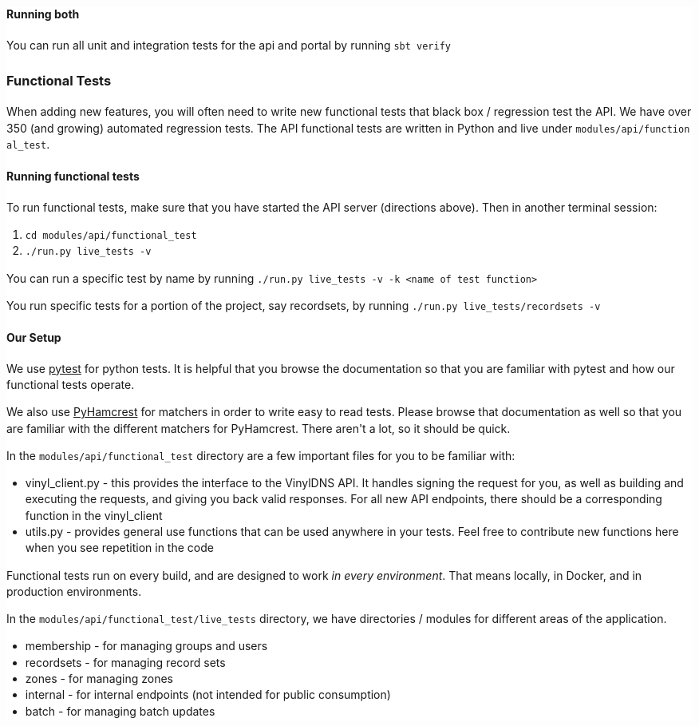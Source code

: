 #### Running both

You can run all unit and integration tests for the api and portal by running `sbt verify`

### Functional Tests
When adding new features, you will often need to write new functional tests that black box / regression test the
API.  We have over 350 (and growing) automated regression tests.  The API functional tests are written in Python
and live under `modules/api/functional_test`.

#### Running functional tests
To run functional tests, make sure that you have started the API server (directions above).
Then in another terminal session:

1. `cd modules/api/functional_test`
1. `./run.py live_tests -v`

You can run a specific test by name by running `./run.py live_tests -v -k <name of test function>`

You run specific tests for a portion of the project, say recordsets, by running `./run.py live_tests/recordsets -v`

#### Our Setup
We use [pytest](https://docs.pytest.org/en/latest/) for python tests.  It is helpful that you browse the documentation
so that you are familiar with pytest and how our functional tests operate.

We also use [PyHamcrest](https://pyhamcrest.readthedocs.io/en/release-1.8/) for matchers in order to write easy
to read tests.  Please browse that documentation as well so that you are familiar with the different matchers
for PyHamcrest.  There aren't a lot, so it should be quick.


In the `modules/api/functional_test` directory are a few important files for you to be familiar with:

* vinyl_client.py - this provides the interface to the VinylDNS API.  It handles signing the request for you, as well
as building and executing the requests, and giving you back valid responses.  For all new API endpoints, there should
be a corresponding function in the vinyl_client
* utils.py - provides general use functions that can be used anywhere in your tests.  Feel free to contribute new
functions here when you see repetition in the code

Functional tests run on every build, and are designed to work _in every environment_.  That means locally, in Docker,
and in production environments.

In the `modules/api/functional_test/live_tests` directory, we have directories / modules for different areas of the application.

* membership - for managing groups and users
* recordsets - for managing record sets
* zones - for managing zones
* internal - for internal endpoints (not intended for public consumption)
* batch - for managing batch updates
